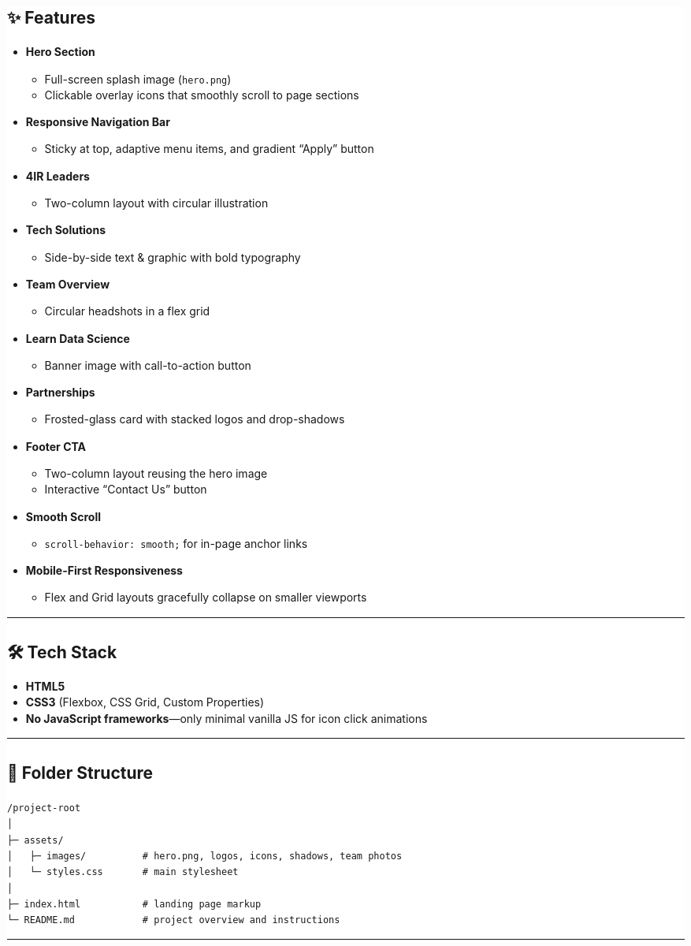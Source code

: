 ## ✨ Features

* **Hero Section**

  * Full-screen splash image (`hero.png`)
  * Clickable overlay icons that smoothly scroll to page sections
* **Responsive Navigation Bar**

  * Sticky at top, adaptive menu items, and gradient “Apply” button
* **4IR Leaders**

  * Two-column layout with circular illustration
* **Tech Solutions**

  * Side-by-side text & graphic with bold typography
* **Team Overview**

  * Circular headshots in a flex grid
* **Learn Data Science**

  * Banner image with call-to-action button
* **Partnerships**

  * Frosted-glass card with stacked logos and drop-shadows
* **Footer CTA**

  * Two-column layout reusing the hero image
  * Interactive “Contact Us” button
* **Smooth Scroll**

  * `scroll-behavior: smooth;` for in-page anchor links
* **Mobile-First Responsiveness**

  * Flex and Grid layouts gracefully collapse on smaller viewports

---

## 🛠 Tech Stack

* **HTML5**
* **CSS3** (Flexbox, CSS Grid, Custom Properties)
* **No JavaScript frameworks**—only minimal vanilla JS for icon click animations

---

## 📁 Folder Structure

```
/project-root
│
├─ assets/
│   ├─ images/          # hero.png, logos, icons, shadows, team photos
│   └─ styles.css       # main stylesheet
│
├─ index.html           # landing page markup
└─ README.md            # project overview and instructions
```

---